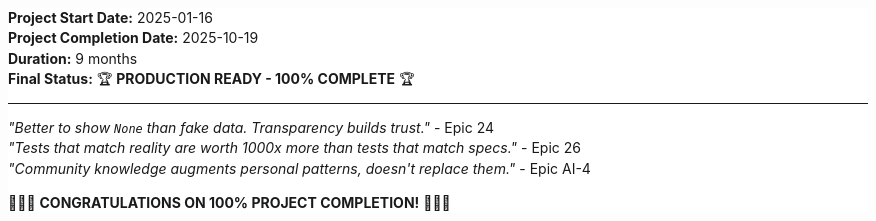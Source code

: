 
**Project Start Date:** 2025-01-16  
**Project Completion Date:** 2025-10-19  
**Duration:** 9 months  
**Final Status:** 🏆 **PRODUCTION READY - 100% COMPLETE** 🏆

---

*"Better to show `None` than fake data. Transparency builds trust."* - Epic 24  
*"Tests that match reality are worth 1000x more than tests that match specs."* - Epic 26  
*"Community knowledge augments personal patterns, doesn't replace them."* - Epic AI-4

🎉🎉🎉 **CONGRATULATIONS ON 100% PROJECT COMPLETION!** 🎉🎉🎉


